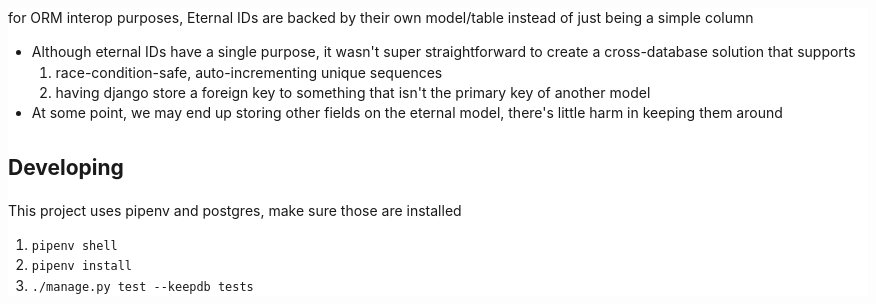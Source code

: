 for ORM interop purposes, Eternal IDs are backed by their own model/table instead of just being a simple column
* Although eternal IDs have a single purpose, it wasn't super straightforward to create a cross-database solution that supports
    1. race-condition-safe, auto-incrementing unique sequences
    2. having django store a foreign key to something that isn't the primary key of another model
* At some point, we may end up storing other fields on the eternal model, there's little harm in keeping them around


## Developing 

This project uses pipenv and postgres, make sure those are installed 

1. `pipenv shell`
2. `pipenv install`
3. `./manage.py test --keepdb tests`